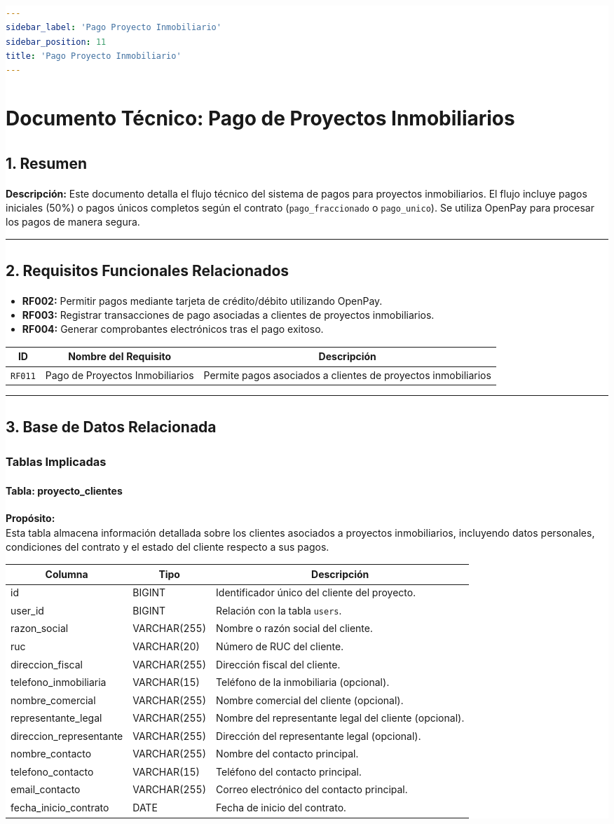```yaml
---
sidebar_label: 'Pago Proyecto Inmobiliario'
sidebar_position: 11
title: 'Pago Proyecto Inmobiliario'
---
```


# Documento Técnico: Pago de Proyectos Inmobiliarios

## 1. Resumen
**Descripción:** Este documento detalla el flujo técnico del sistema de pagos para proyectos inmobiliarios. El flujo incluye pagos iniciales (50%) o pagos únicos completos según el contrato (`pago_fraccionado` o `pago_unico`). Se utiliza OpenPay para procesar los pagos de manera segura.

---

## 2. Requisitos Funcionales Relacionados
- **RF002:** Permitir pagos mediante tarjeta de crédito/débito utilizando OpenPay.
- **RF003:** Registrar transacciones de pago asociadas a clientes de proyectos inmobiliarios.
- **RF004:** Generar comprobantes electrónicos tras el pago exitoso.

| **ID**   | **Nombre del Requisito**                 | **Descripción**                                    |
|----------|------------------------------------------|--------------------------------------------------|
| `RF011`    | Pago de Proyectos Inmobiliarios           | Permite pagos asociados a clientes de proyectos inmobiliarios |

---

## 3. Base de Datos Relacionada

### Tablas Implicadas

#### **Tabla: proyecto_clientes**
**Propósito:**  
Esta tabla almacena información detallada sobre los clientes asociados a proyectos inmobiliarios, incluyendo datos personales, condiciones del contrato y el estado del cliente respecto a sus pagos.

| **Columna**              | **Tipo**        | **Descripción**                                                   |
|---------------------------|-----------------|-------------------------------------------------------------------|
| id                       | BIGINT          | Identificador único del cliente del proyecto.                    |
| user_id                  | BIGINT          | Relación con la tabla `users`.                                    |
| razon_social             | VARCHAR(255)    | Nombre o razón social del cliente.                               |
| ruc                      | VARCHAR(20)     | Número de RUC del cliente.                                        |
| direccion_fiscal         | VARCHAR(255)    | Dirección fiscal del cliente.                                     |
| telefono_inmobiliaria    | VARCHAR(15)     | Teléfono de la inmobiliaria (opcional).                          |
| nombre_comercial         | VARCHAR(255)    | Nombre comercial del cliente (opcional).                         |
| representante_legal      | VARCHAR(255)    | Nombre del representante legal del cliente (opcional).           |
| direccion_representante  | VARCHAR(255)    | Dirección del representante legal (opcional).                    |
| nombre_contacto          | VARCHAR(255)    | Nombre del contacto principal.                                    |
| telefono_contacto        | VARCHAR(15)     | Teléfono del contacto principal.                                  |
| email_contacto           | VARCHAR(255)    | Correo electrónico del contacto principal.                       |
| fecha_inicio_contrato    | DATE            | Fecha de inicio del contrato.                                    |